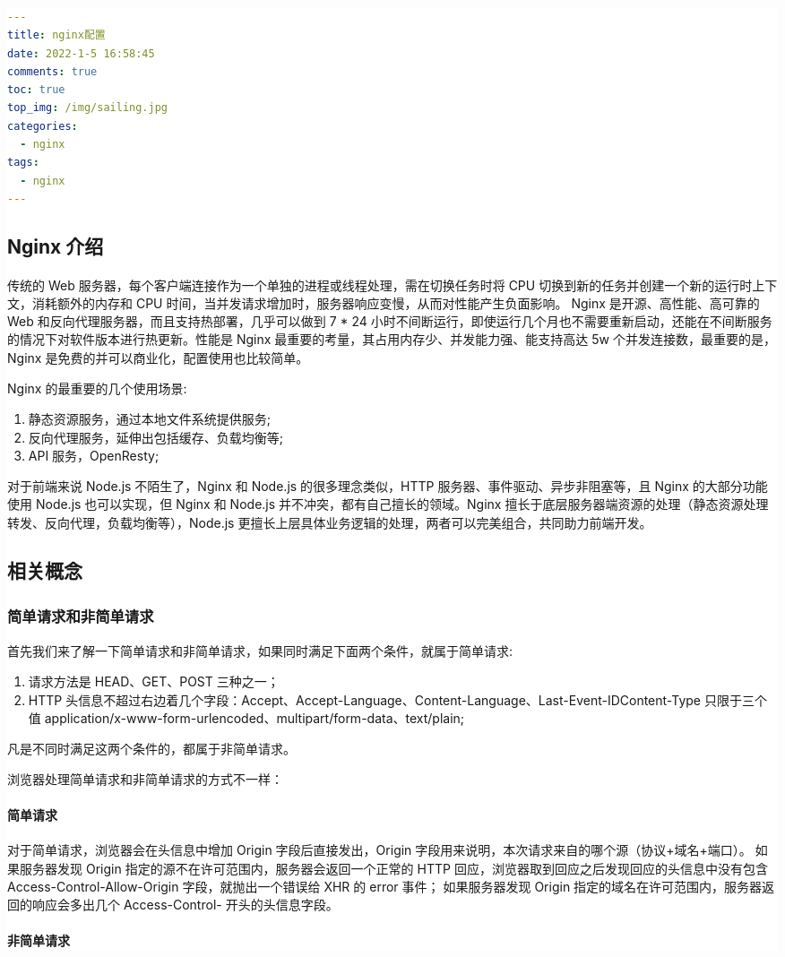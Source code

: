 ```yaml
---
title: nginx配置
date: 2022-1-5 16:58:45
comments: true
toc: true
top_img: /img/sailing.jpg
categories:
  - nginx
tags:
  - nginx
---
```


## Nginx 介绍

传统的 Web 服务器，每个客户端连接作为一个单独的进程或线程处理，需在切换任务时将 CPU 切换到新的任务并创建一个新的运行时上下文，消耗额外的内存和 CPU 时间，当并发请求增加时，服务器响应变慢，从而对性能产生负面影响。
Nginx 是开源、高性能、高可靠的 Web 和反向代理服务器，而且支持热部署，几乎可以做到 7 \* 24 小时不间断运行，即使运行几个月也不需要重新启动，还能在不间断服务的情况下对软件版本进行热更新。性能是 Nginx 最重要的考量，其占用内存少、并发能力强、能支持高达 5w 个并发连接数，最重要的是，Nginx 是免费的并可以商业化，配置使用也比较简单。

Nginx 的最重要的几个使用场景:

1. 静态资源服务，通过本地文件系统提供服务;
2. 反向代理服务，延伸出包括缓存、负载均衡等;
3. API 服务，OpenResty;

对于前端来说 Node.js 不陌生了，Nginx 和 Node.js 的很多理念类似，HTTP 服务器、事件驱动、异步非阻塞等，且 Nginx 的大部分功能使用 Node.js 也可以实现，但 Nginx 和 Node.js 并不冲突，都有自己擅长的领域。Nginx 擅长于底层服务器端资源的处理（静态资源处理转发、反向代理，负载均衡等），Node.js 更擅长上层具体业务逻辑的处理，两者可以完美组合，共同助力前端开发。

## 相关概念

### 简单请求和非简单请求

首先我们来了解一下简单请求和非简单请求，如果同时满足下面两个条件，就属于简单请求:

1. 请求方法是 HEAD、GET、POST 三种之一；
2. HTTP 头信息不超过右边着几个字段：Accept、Accept-Language、Content-Language、Last-Event-IDContent-Type 只限于三个值 application/x-www-form-urlencoded、multipart/form-data、text/plain;

凡是不同时满足这两个条件的，都属于非简单请求。

浏览器处理简单请求和非简单请求的方式不一样：

#### 简单请求

对于简单请求，浏览器会在头信息中增加 Origin 字段后直接发出，Origin 字段用来说明，本次请求来自的哪个源（协议+域名+端口）。
如果服务器发现 Origin 指定的源不在许可范围内，服务器会返回一个正常的 HTTP 回应，浏览器取到回应之后发现回应的头信息中没有包含 Access-Control-Allow-Origin 字段，就抛出一个错误给 XHR 的 error 事件；
如果服务器发现 Origin 指定的域名在许可范围内，服务器返回的响应会多出几个 Access-Control- 开头的头信息字段。

#### 非简单请求
